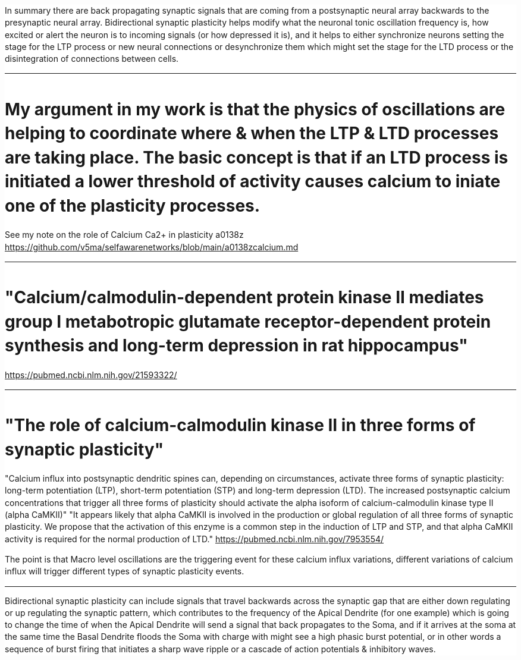 In summary there are back propagating synaptic signals that are coming from a postsynaptic neural array backwards to the presynaptic neural array. Bidirectional synaptic plasticity helps modify what the neuronal tonic oscillation frequency is, how excited or alert the neuron is to incoming signals (or how depressed it is), and it helps to either synchronize neurons setting the stage for the LTP process or new neural connections or desynchronize them which might set the stage for the LTD process or the disintegration of connections between cells.

__________________________________________________________________________________________________

# My argument in my work is that the physics of oscillations are helping to coordinate where & when the LTP & LTD processes are taking place. The basic concept is that if an LTD process is initiated a lower threshold of activity causes calcium to iniate one of the plasticity processes.

See my note on the role of Calcium Ca2+ in plasticity a0138z
https://github.com/v5ma/selfawarenetworks/blob/main/a0138zcalcium.md 

__________________________________________________________________________________________________

# "Calcium/calmodulin-dependent protein kinase II mediates group I metabotropic glutamate receptor-dependent protein synthesis and long-term depression in rat hippocampus"
https://pubmed.ncbi.nlm.nih.gov/21593322/

__________________________________________________________________________________________________

# "The role of calcium-calmodulin kinase II in three forms of synaptic plasticity"
"Calcium influx into postsynaptic dendritic spines can, depending on circumstances, activate three forms of synaptic plasticity: long-term potentiation (LTP), short-term potentiation (STP) and long-term depression (LTD). The increased postsynaptic calcium concentrations that trigger all three forms of plasticity should activate the alpha isoform of calcium-calmodulin kinase type II (alpha CaMKII)"
"It appears likely that alpha CaMKII is involved in the production or global regulation of all three forms of synaptic plasticity. We propose that the activation of this enzyme is a common step in the induction of LTP and STP, and that alpha CaMKII activity is required for the normal production of LTD."
https://pubmed.ncbi.nlm.nih.gov/7953554/

The point is that Macro level oscillations are the triggering event for these calcium influx variations, different variations of calcium influx will trigger different types of synaptic plasticity events.

__________________________________________________________________________________________________

Bidirectional synaptic plasticity can include signals that travel backwards across the synaptic gap that are either down regulating or up regulating the synaptic pattern, which contributes to the frequency of the Apical Dendrite (for one example) which is going to change the time of when the Apical Dendrite will send a signal that back propagates to the Soma, and if it arrives at the soma at the same time the Basal Dendrite floods the Soma with charge with might see a high phasic burst potential, or in other words a sequence of burst firing that initiates a sharp wave ripple or a cascade of action potentials & inhibitory waves.
